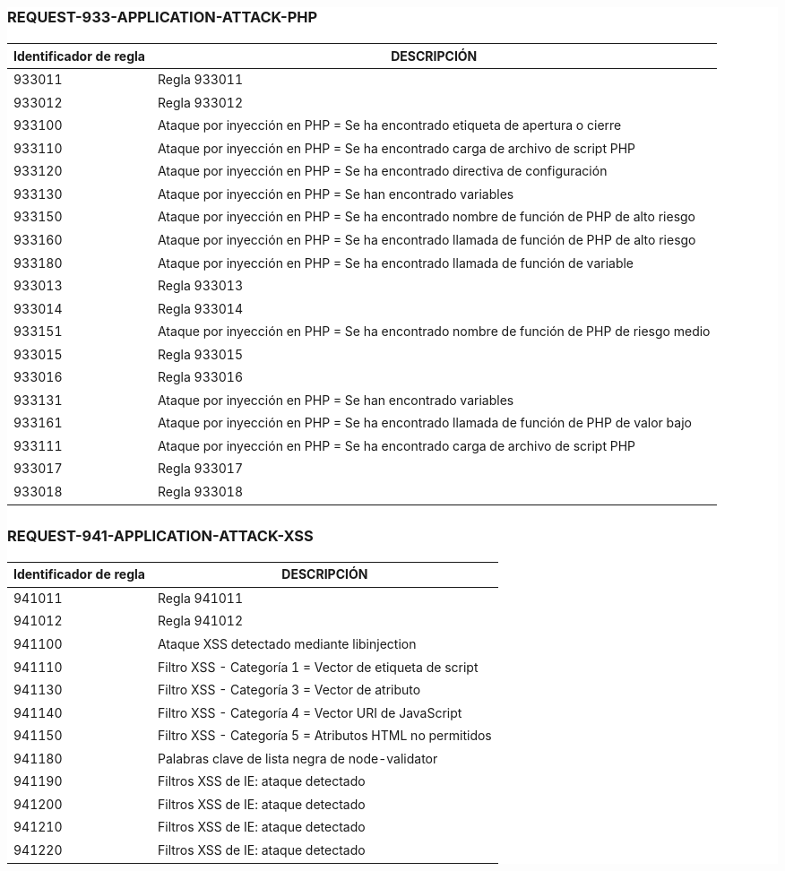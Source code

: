 ### <a name="crs933"></a> <p x-ms-format-detection="none">REQUEST-933-APPLICATION-ATTACK-PHP</p>

|Identificador de regla|DESCRIPCIÓN|
|---|---|
|933011|Regla 933011|
|933012|Regla 933012|
|933100|Ataque por inyección en PHP = Se ha encontrado etiqueta de apertura o cierre|
|933110|Ataque por inyección en PHP = Se ha encontrado carga de archivo de script PHP|
|933120|Ataque por inyección en PHP = Se ha encontrado directiva de configuración|
|933130|Ataque por inyección en PHP = Se han encontrado variables|
|933150|Ataque por inyección en PHP = Se ha encontrado nombre de función de PHP de alto riesgo|
|933160|Ataque por inyección en PHP = Se ha encontrado llamada de función de PHP de alto riesgo|
|933180|Ataque por inyección en PHP = Se ha encontrado llamada de función de variable|
|933013|Regla 933013|
|933014|Regla 933014|
|933151|Ataque por inyección en PHP = Se ha encontrado nombre de función de PHP de riesgo medio|
|933015|Regla 933015|
|933016|Regla 933016|
|933131|Ataque por inyección en PHP = Se han encontrado variables|
|933161|Ataque por inyección en PHP = Se ha encontrado llamada de función de PHP de valor bajo|
|933111|Ataque por inyección en PHP = Se ha encontrado carga de archivo de script PHP|
|933017|Regla 933017|
|933018|Regla 933018|

### <a name="crs941"></a> <p x-ms-format-detection="none">REQUEST-941-APPLICATION-ATTACK-XSS</p>

|Identificador de regla|DESCRIPCIÓN|
|---|---|
|941011|Regla 941011|
|941012|Regla 941012|
|941100|Ataque XSS detectado mediante libinjection|
|941110|Filtro XSS - Categoría 1 = Vector de etiqueta de script|
|941130|Filtro XSS - Categoría 3 = Vector de atributo|
|941140|Filtro XSS - Categoría 4 = Vector URI de JavaScript|
|941150|Filtro XSS - Categoría 5 = Atributos HTML no permitidos|
|941180|Palabras clave de lista negra de node-validator|
|941190|Filtros XSS de IE: ataque detectado|
|941200|Filtros XSS de IE: ataque detectado|
|941210|Filtros XSS de IE: ataque detectado|
|941220|Filtros XSS de IE: ataque detectado|